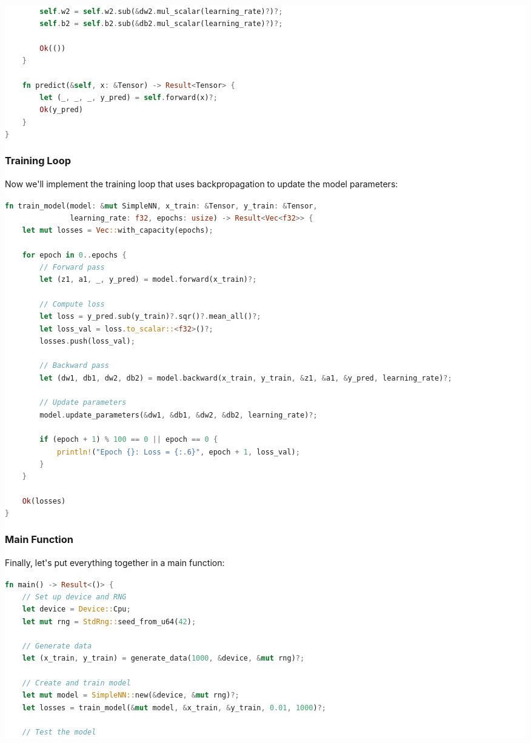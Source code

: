 ```rust
        self.w2 = self.w2.sub(&dw2.mul_scalar(learning_rate)?)?;
        self.b2 = self.b2.sub(&db2.mul_scalar(learning_rate)?)?;

        Ok(())
    }

    fn predict(&self, x: &Tensor) -> Result<Tensor> {
        let (_, _, _, y_pred) = self.forward(x)?;
        Ok(y_pred)
    }
}
```

### Training Loop

Now we'll implement the training loop that uses backpropagation to update the model parameters:

```rust
fn train_model(model: &mut SimpleNN, x_train: &Tensor, y_train: &Tensor, 
               learning_rate: f32, epochs: usize) -> Result<Vec<f32>> {
    let mut losses = Vec::with_capacity(epochs);

    for epoch in 0..epochs {
        // Forward pass
        let (z1, a1, _, y_pred) = model.forward(x_train)?;

        // Compute loss
        let loss = y_pred.sub(y_train)?.sqr()?.mean_all()?;
        let loss_val = loss.to_scalar::<f32>()?;
        losses.push(loss_val);

        // Backward pass
        let (dw1, db1, dw2, db2) = model.backward(x_train, y_train, &z1, &a1, &y_pred, learning_rate)?;

        // Update parameters
        model.update_parameters(&dw1, &db1, &dw2, &db2, learning_rate)?;

        if (epoch + 1) % 100 == 0 || epoch == 0 {
            println!("Epoch {}: Loss = {:.6}", epoch + 1, loss_val);
        }
    }

    Ok(losses)
}
```

### Main Function

Finally, let's put everything together in a main function:

```rust
fn main() -> Result<()> {
    // Set up device and RNG
    let device = Device::Cpu;
    let mut rng = StdRng::seed_from_u64(42);

    // Generate data
    let (x_train, y_train) = generate_data(1000, &device, &mut rng)?;

    // Create and train model
    let mut model = SimpleNN::new(&device, &mut rng)?;
    let losses = train_model(&mut model, &x_train, &y_train, 0.01, 1000)?;

    // Test the model
```